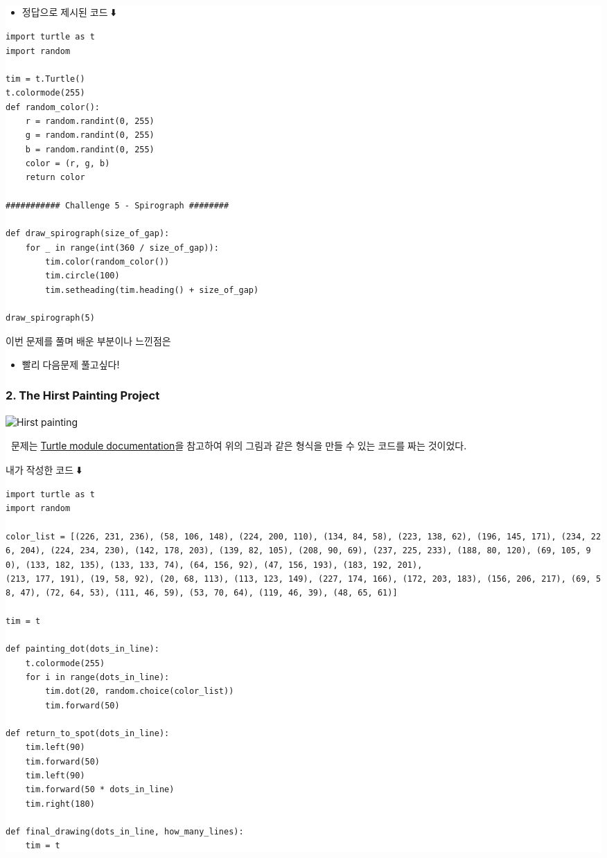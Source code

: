 - 정답으로 제시된 코드 ⬇️

```
import turtle as t
import random

tim = t.Turtle()
t.colormode(255)
def random_color():
    r = random.randint(0, 255)
    g = random.randint(0, 255)
    b = random.randint(0, 255)
    color = (r, g, b)
    return color

########### Challenge 5 - Spirograph ########

def draw_spirograph(size_of_gap):
    for _ in range(int(360 / size_of_gap)):
        tim.color(random_color())
        tim.circle(100)
        tim.setheading(tim.heading() + size_of_gap)

draw_spirograph(5)
```

이번 문제를 풀며 배운 부분이나  느낀점은
- 빨리 다음문제 풀고싶다!

### 2. The Hirst Painting Project

<img src='https://cdn.cnn.com/cnnnext/dam/assets/200430102527-01-damien-hirst-severed-spots-full-169.jpg' alt="Hirst painting" width="400"/>

&nbsp;&nbsp;문제는 [Turtle module documentation](https://docs.python.org/3/library/turtle.html#module-turtle)을 참고하여 위의 그림과 같은 형식을 만들 수 있는 코드를 짜는 것이었다.

내가 작성한 코드 ⬇️

```
import turtle as t
import random

color_list = [(226, 231, 236), (58, 106, 148), (224, 200, 110), (134, 84, 58), (223, 138, 62), (196, 145, 171), (234, 226, 204), (224, 234, 230), (142, 178, 203), (139, 82, 105), (208, 90, 69), (237, 225, 233), (188, 80, 120), (69, 105, 90), (133, 182, 135), (133, 133, 74), (64, 156, 92), (47, 156, 193), (183, 192, 201), 
(213, 177, 191), (19, 58, 92), (20, 68, 113), (113, 123, 149), (227, 174, 166), (172, 203, 183), (156, 206, 217), (69, 58, 47), (72, 64, 53), (111, 46, 59), (53, 70, 64), (119, 46, 39), (48, 65, 61)]

tim = t

def painting_dot(dots_in_line):
    t.colormode(255)
    for i in range(dots_in_line):
        tim.dot(20, random.choice(color_list))
        tim.forward(50)

def return_to_spot(dots_in_line):
    tim.left(90)
    tim.forward(50)
    tim.left(90)
    tim.forward(50 * dots_in_line)
    tim.right(180)

def final_drawing(dots_in_line, how_many_lines):
    tim = t
```